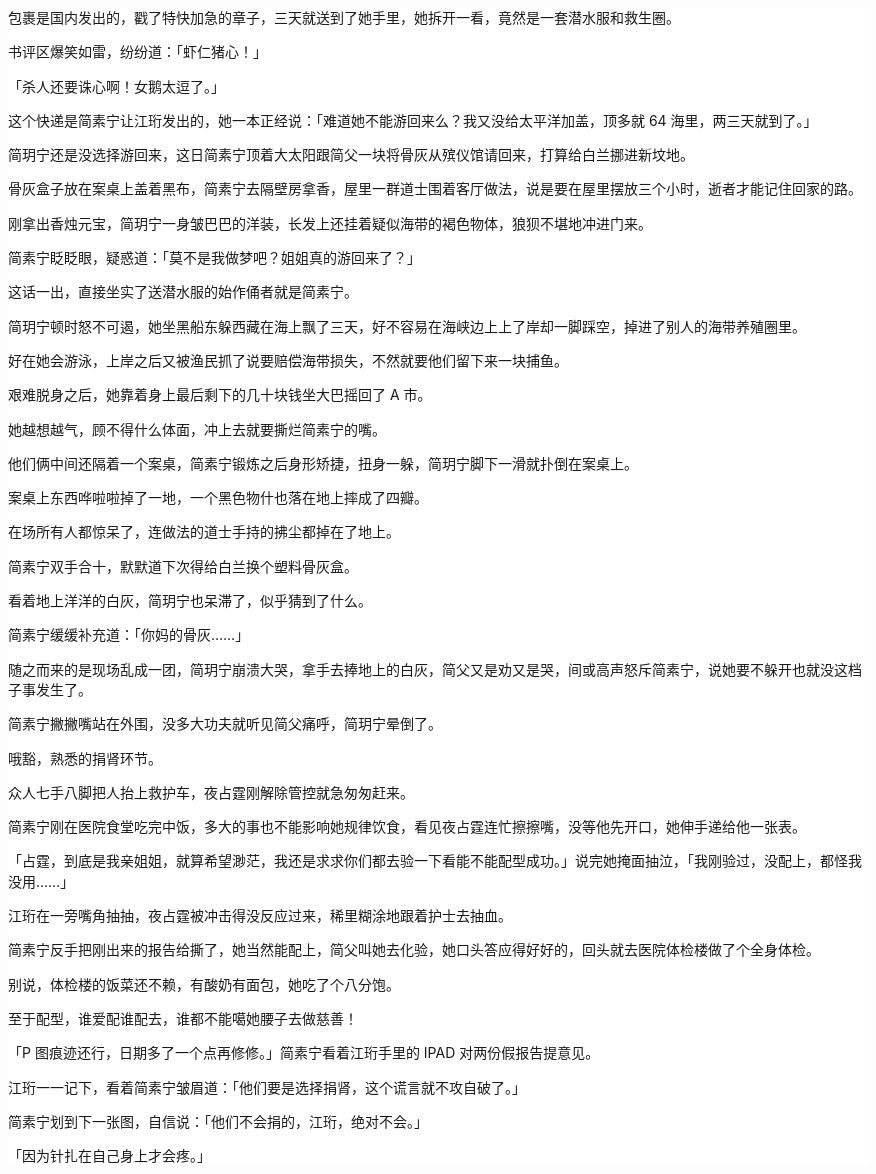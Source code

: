 包裹是国内发出的，戳了特快加急的章子，三天就送到了她手里，她拆开一看，竟然是一套潜水服和救生圈。

书评区爆笑如雷，纷纷道：「虾仁猪心！」

「杀人还要诛心啊！女鹅太逗了。」

这个快递是简素宁让江珩发出的，她一本正经说：「难道她不能游回来么？我又没给太平洋加盖，顶多就 64 海里，两三天就到了。」

简玥宁还是没选择游回来，这日简素宁顶着大太阳跟简父一块将骨灰从殡仪馆请回来，打算给白兰挪进新坟地。

骨灰盒子放在案桌上盖着黑布，简素宁去隔壁房拿香，屋里一群道士围着客厅做法，说是要在屋里摆放三个小时，逝者才能记住回家的路。

刚拿出香烛元宝，简玥宁一身皱巴巴的洋装，长发上还挂着疑似海带的褐色物体，狼狈不堪地冲进门来。

简素宁眨眨眼，疑惑道：「莫不是我做梦吧？姐姐真的游回来了？」

这话一出，直接坐实了送潜水服的始作俑者就是简素宁。

简玥宁顿时怒不可遏，她坐黑船东躲西藏在海上飘了三天，好不容易在海峡边上上了岸却一脚踩空，掉进了别人的海带养殖圈里。

好在她会游泳，上岸之后又被渔民抓了说要赔偿海带损失，不然就要他们留下来一块捕鱼。

艰难脱身之后，她靠着身上最后剩下的几十块钱坐大巴摇回了 A 市。

她越想越气，顾不得什么体面，冲上去就要撕烂简素宁的嘴。

他们俩中间还隔着一个案桌，简素宁锻炼之后身形矫捷，扭身一躲，简玥宁脚下一滑就扑倒在案桌上。

案桌上东西哗啦啦掉了一地，一个黑色物什也落在地上摔成了四瓣。

在场所有人都惊呆了，连做法的道士手持的拂尘都掉在了地上。

简素宁双手合十，默默道下次得给白兰换个塑料骨灰盒。

看着地上洋洋的白灰，简玥宁也呆滞了，似乎猜到了什么。

简素宁缓缓补充道：「你妈的骨灰……」

随之而来的是现场乱成一团，简玥宁崩溃大哭，拿手去捧地上的白灰，简父又是劝又是哭，间或高声怒斥简素宁，说她要不躲开也就没这档子事发生了。

简素宁撇撇嘴站在外围，没多大功夫就听见简父痛呼，简玥宁晕倒了。

哦豁，熟悉的捐肾环节。

众人七手八脚把人抬上救护车，夜占霆刚解除管控就急匆匆赶来。

简素宁刚在医院食堂吃完中饭，多大的事也不能影响她规律饮食，看见夜占霆连忙擦擦嘴，没等他先开口，她伸手递给他一张表。

「占霆，到底是我亲姐姐，就算希望渺茫，我还是求求你们都去验一下看能不能配型成功。」说完她掩面抽泣，「我刚验过，没配上，都怪我没用……」

江珩在一旁嘴角抽抽，夜占霆被冲击得没反应过来，稀里糊涂地跟着护士去抽血。

简素宁反手把刚出来的报告给撕了，她当然能配上，简父叫她去化验，她口头答应得好好的，回头就去医院体检楼做了个全身体检。

别说，体检楼的饭菜还不赖，有酸奶有面包，她吃了个八分饱。

至于配型，谁爱配谁配去，谁都不能噶她腰子去做慈善！

「P 图痕迹还行，日期多了一个点再修修。」简素宁看着江珩手里的 IPAD 对两份假报告提意见。

江珩一一记下，看着简素宁皱眉道：「他们要是选择捐肾，这个谎言就不攻自破了。」

简素宁划到下一张图，自信说：「他们不会捐的，江珩，绝对不会。」

「因为针扎在自己身上才会疼。」
